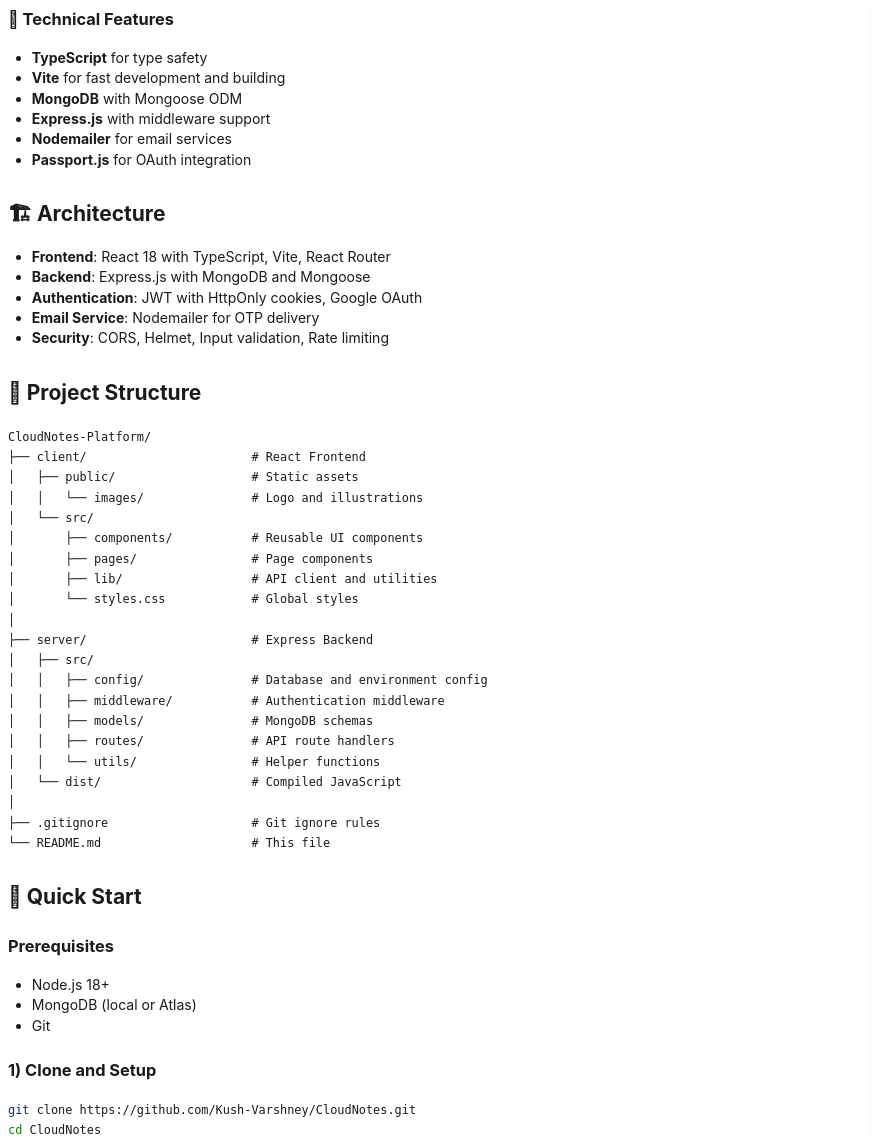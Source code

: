 ### 🔧 Technical Features
- **TypeScript** for type safety
- **Vite** for fast development and building
- **MongoDB** with Mongoose ODM
- **Express.js** with middleware support
- **Nodemailer** for email services
- **Passport.js** for OAuth integration

## 🏗️ Architecture

- **Frontend**: React 18 with TypeScript, Vite, React Router
- **Backend**: Express.js with MongoDB and Mongoose
- **Authentication**: JWT with HttpOnly cookies, Google OAuth
- **Email Service**: Nodemailer for OTP delivery
- **Security**: CORS, Helmet, Input validation, Rate limiting

## 📁 Project Structure

```
CloudNotes-Platform/
├── client/                       # React Frontend
│   ├── public/                   # Static assets
│   │   └── images/               # Logo and illustrations
│   └── src/
│       ├── components/           # Reusable UI components
│       ├── pages/                # Page components
│       ├── lib/                  # API client and utilities
│       └── styles.css            # Global styles
│
├── server/                       # Express Backend
│   ├── src/
│   │   ├── config/               # Database and environment config
│   │   ├── middleware/           # Authentication middleware
│   │   ├── models/               # MongoDB schemas
│   │   ├── routes/               # API route handlers
│   │   └── utils/                # Helper functions
│   └── dist/                     # Compiled JavaScript
│
├── .gitignore                    # Git ignore rules
└── README.md                     # This file
```

## 🚀 Quick Start

### Prerequisites
- Node.js 18+
- MongoDB (local or Atlas)
- Git

### 1) Clone and Setup
```bash
git clone https://github.com/Kush-Varshney/CloudNotes.git
cd CloudNotes
```
